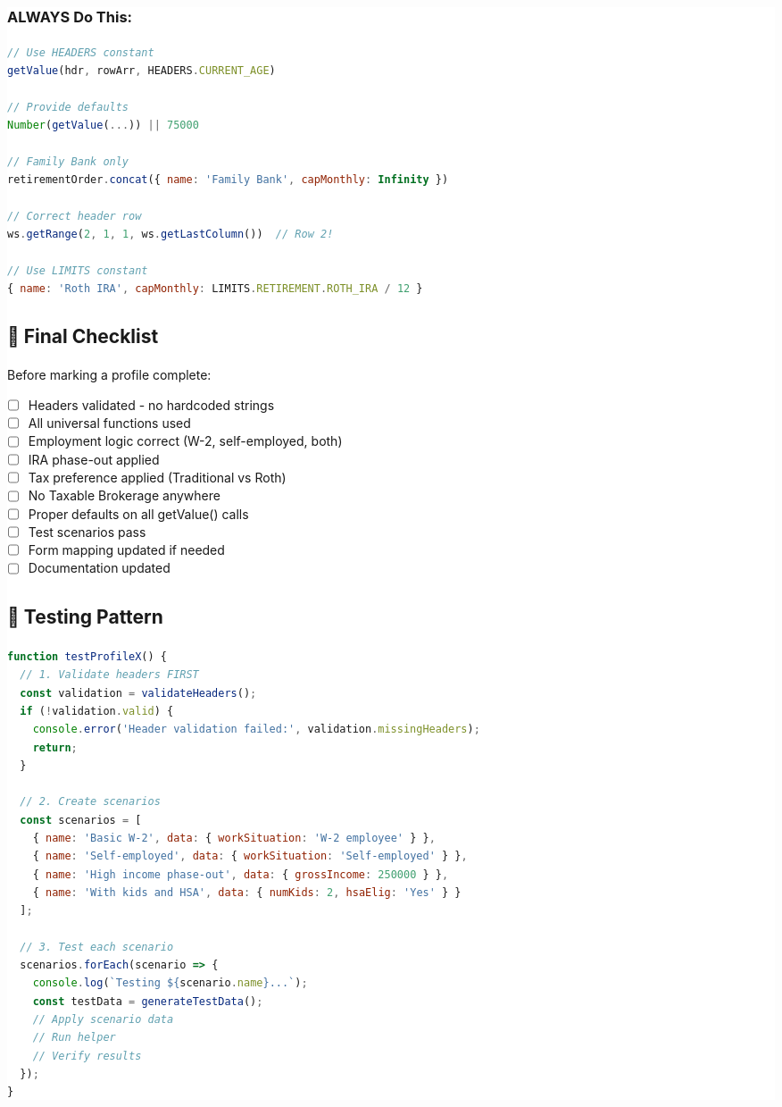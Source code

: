 ### ALWAYS Do This:
```javascript
// Use HEADERS constant
getValue(hdr, rowArr, HEADERS.CURRENT_AGE)

// Provide defaults
Number(getValue(...)) || 75000

// Family Bank only
retirementOrder.concat({ name: 'Family Bank', capMonthly: Infinity })

// Correct header row
ws.getRange(2, 1, 1, ws.getLastColumn())  // Row 2!

// Use LIMITS constant
{ name: 'Roth IRA', capMonthly: LIMITS.RETIREMENT.ROTH_IRA / 12 }
```

## 🎯 Final Checklist

Before marking a profile complete:
- [ ] Headers validated - no hardcoded strings
- [ ] All universal functions used
- [ ] Employment logic correct (W-2, self-employed, both)
- [ ] IRA phase-out applied
- [ ] Tax preference applied (Traditional vs Roth)
- [ ] No Taxable Brokerage anywhere
- [ ] Proper defaults on all getValue() calls
- [ ] Test scenarios pass
- [ ] Form mapping updated if needed
- [ ] Documentation updated

## 📝 Testing Pattern

```javascript
function testProfileX() {
  // 1. Validate headers FIRST
  const validation = validateHeaders();
  if (!validation.valid) {
    console.error('Header validation failed:', validation.missingHeaders);
    return;
  }
  
  // 2. Create scenarios
  const scenarios = [
    { name: 'Basic W-2', data: { workSituation: 'W-2 employee' } },
    { name: 'Self-employed', data: { workSituation: 'Self-employed' } },
    { name: 'High income phase-out', data: { grossIncome: 250000 } },
    { name: 'With kids and HSA', data: { numKids: 2, hsaElig: 'Yes' } }
  ];
  
  // 3. Test each scenario
  scenarios.forEach(scenario => {
    console.log(`Testing ${scenario.name}...`);
    const testData = generateTestData();
    // Apply scenario data
    // Run helper
    // Verify results
  });
}
```
